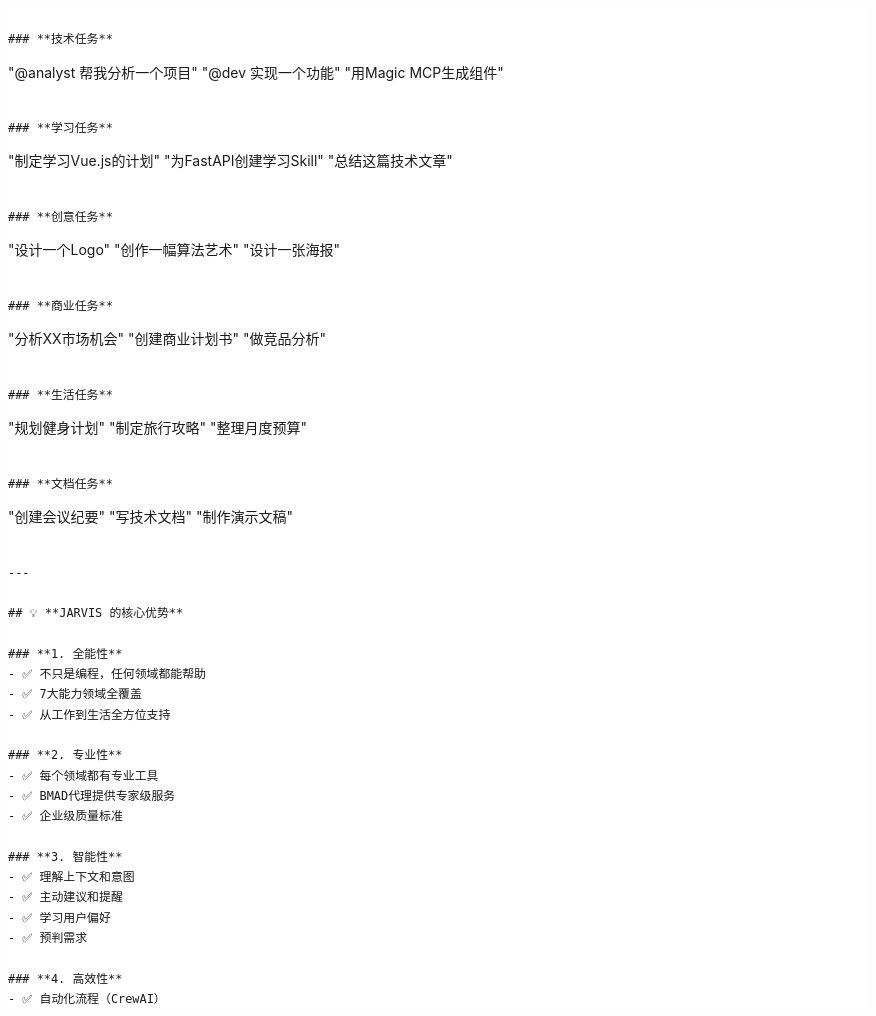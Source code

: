 ```

### **技术任务**
```
"@analyst 帮我分析一个项目"
"@dev 实现一个功能"
"用Magic MCP生成组件"
```

### **学习任务**
```
"制定学习Vue.js的计划"
"为FastAPI创建学习Skill"
"总结这篇技术文章"
```

### **创意任务**
```
"设计一个Logo"
"创作一幅算法艺术"
"设计一张海报"
```

### **商业任务**
```
"分析XX市场机会"
"创建商业计划书"
"做竞品分析"
```

### **生活任务**
```
"规划健身计划"
"制定旅行攻略"
"整理月度预算"
```

### **文档任务**
```
"创建会议纪要"
"写技术文档"
"制作演示文稿"
```

---

## 💡 **JARVIS 的核心优势**

### **1. 全能性**
- ✅ 不只是编程，任何领域都能帮助
- ✅ 7大能力领域全覆盖
- ✅ 从工作到生活全方位支持

### **2. 专业性**
- ✅ 每个领域都有专业工具
- ✅ BMAD代理提供专家级服务
- ✅ 企业级质量标准

### **3. 智能性**
- ✅ 理解上下文和意图
- ✅ 主动建议和提醒
- ✅ 学习用户偏好
- ✅ 预判需求

### **4. 高效性**
- ✅ 自动化流程（CrewAI）
```